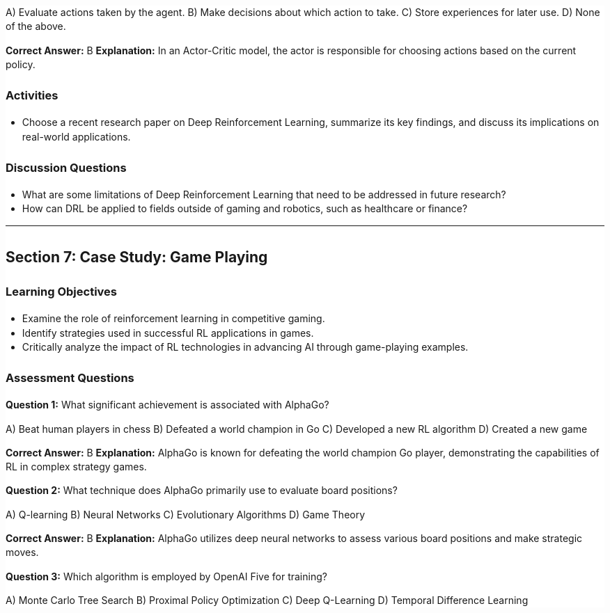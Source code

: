   A) Evaluate actions taken by the agent.
  B) Make decisions about which action to take.
  C) Store experiences for later use.
  D) None of the above.

**Correct Answer:** B
**Explanation:** In an Actor-Critic model, the actor is responsible for choosing actions based on the current policy.

### Activities
- Choose a recent research paper on Deep Reinforcement Learning, summarize its key findings, and discuss its implications on real-world applications.

### Discussion Questions
- What are some limitations of Deep Reinforcement Learning that need to be addressed in future research?
- How can DRL be applied to fields outside of gaming and robotics, such as healthcare or finance?

---

## Section 7: Case Study: Game Playing

### Learning Objectives
- Examine the role of reinforcement learning in competitive gaming.
- Identify strategies used in successful RL applications in games.
- Critically analyze the impact of RL technologies in advancing AI through game-playing examples.

### Assessment Questions

**Question 1:** What significant achievement is associated with AlphaGo?

  A) Beat human players in chess
  B) Defeated a world champion in Go
  C) Developed a new RL algorithm
  D) Created a new game

**Correct Answer:** B
**Explanation:** AlphaGo is known for defeating the world champion Go player, demonstrating the capabilities of RL in complex strategy games.

**Question 2:** What technique does AlphaGo primarily use to evaluate board positions?

  A) Q-learning
  B) Neural Networks
  C) Evolutionary Algorithms
  D) Game Theory

**Correct Answer:** B
**Explanation:** AlphaGo utilizes deep neural networks to assess various board positions and make strategic moves.

**Question 3:** Which algorithm is employed by OpenAI Five for training?

  A) Monte Carlo Tree Search
  B) Proximal Policy Optimization
  C) Deep Q-Learning
  D) Temporal Difference Learning
